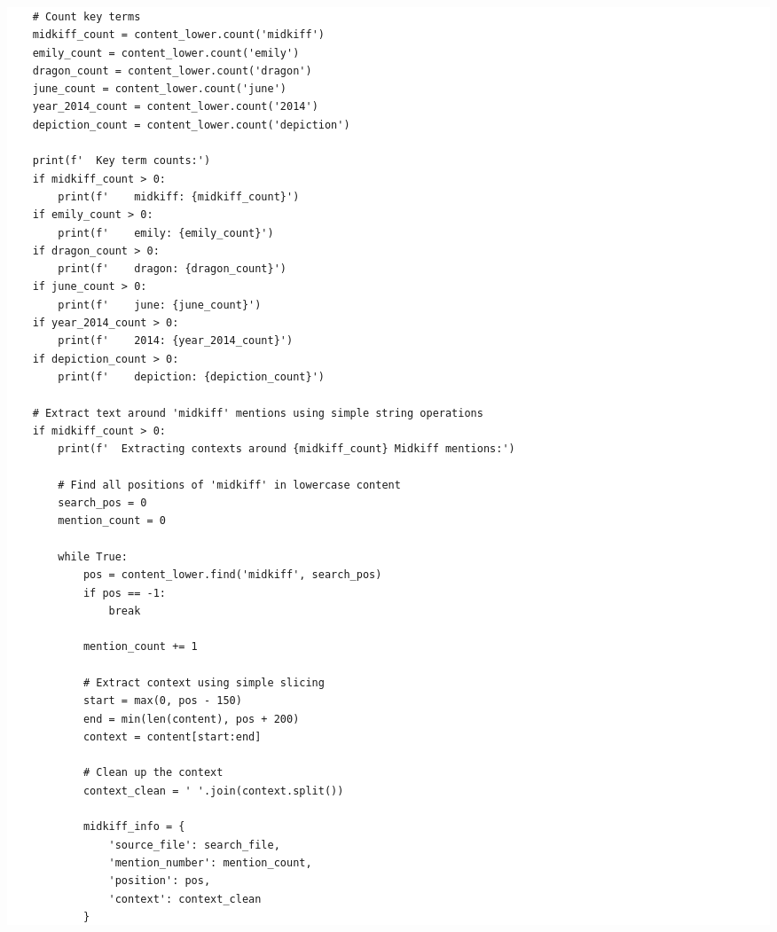         # Count key terms
        midkiff_count = content_lower.count('midkiff')
        emily_count = content_lower.count('emily')
        dragon_count = content_lower.count('dragon')
        june_count = content_lower.count('june')
        year_2014_count = content_lower.count('2014')
        depiction_count = content_lower.count('depiction')
        
        print(f'  Key term counts:')
        if midkiff_count > 0:
            print(f'    midkiff: {midkiff_count}')
        if emily_count > 0:
            print(f'    emily: {emily_count}')
        if dragon_count > 0:
            print(f'    dragon: {dragon_count}')
        if june_count > 0:
            print(f'    june: {june_count}')
        if year_2014_count > 0:
            print(f'    2014: {year_2014_count}')
        if depiction_count > 0:
            print(f'    depiction: {depiction_count}')
        
        # Extract text around 'midkiff' mentions using simple string operations
        if midkiff_count > 0:
            print(f'  Extracting contexts around {midkiff_count} Midkiff mentions:')
            
            # Find all positions of 'midkiff' in lowercase content
            search_pos = 0
            mention_count = 0
            
            while True:
                pos = content_lower.find('midkiff', search_pos)
                if pos == -1:
                    break
                
                mention_count += 1
                
                # Extract context using simple slicing
                start = max(0, pos - 150)
                end = min(len(content), pos + 200)
                context = content[start:end]
                
                # Clean up the context
                context_clean = ' '.join(context.split())
                
                midkiff_info = {
                    'source_file': search_file,
                    'mention_number': mention_count,
                    'position': pos,
                    'context': context_clean
                }
                